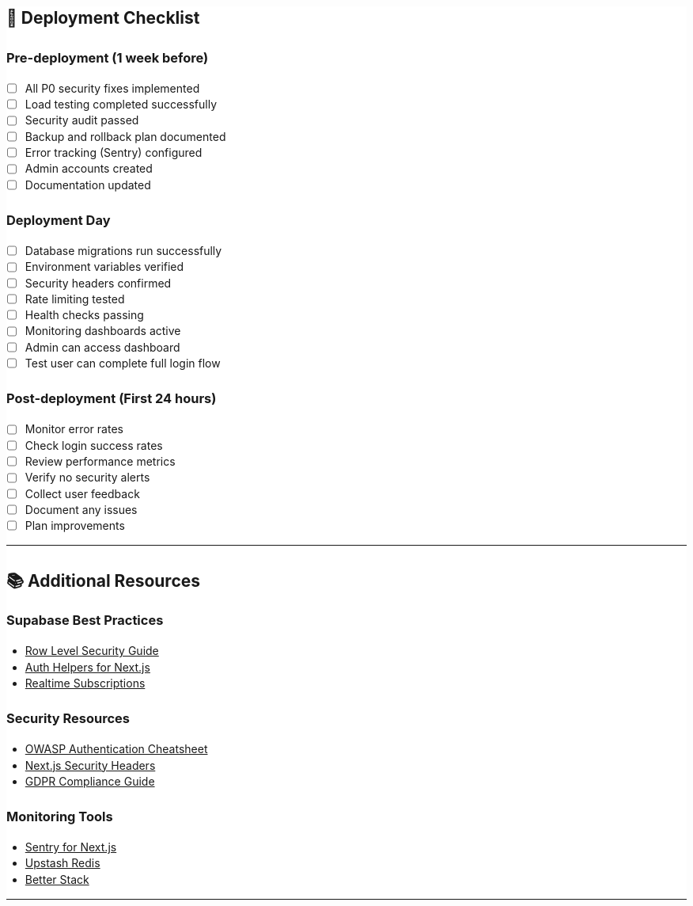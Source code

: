 
## 🚀 Deployment Checklist

### Pre-deployment (1 week before)
- [ ] All P0 security fixes implemented
- [ ] Load testing completed successfully
- [ ] Security audit passed
- [ ] Backup and rollback plan documented
- [ ] Error tracking (Sentry) configured
- [ ] Admin accounts created
- [ ] Documentation updated

### Deployment Day
- [ ] Database migrations run successfully
- [ ] Environment variables verified
- [ ] Security headers confirmed
- [ ] Rate limiting tested
- [ ] Health checks passing
- [ ] Monitoring dashboards active
- [ ] Admin can access dashboard
- [ ] Test user can complete full login flow

### Post-deployment (First 24 hours)
- [ ] Monitor error rates
- [ ] Check login success rates
- [ ] Review performance metrics
- [ ] Verify no security alerts
- [ ] Collect user feedback
- [ ] Document any issues
- [ ] Plan improvements

---

## 📚 Additional Resources

### Supabase Best Practices
- [Row Level Security Guide](https://supabase.com/docs/guides/auth/row-level-security)
- [Auth Helpers for Next.js](https://supabase.com/docs/guides/auth/auth-helpers/nextjs)
- [Realtime Subscriptions](https://supabase.com/docs/guides/realtime)

### Security Resources
- [OWASP Authentication Cheatsheet](https://cheatsheetseries.owasp.org/cheatsheets/Authentication_Cheat_Sheet.html)
- [Next.js Security Headers](https://nextjs.org/docs/advanced-features/security-headers)
- [GDPR Compliance Guide](https://gdpr.eu/checklist/)

### Monitoring Tools
- [Sentry for Next.js](https://docs.sentry.io/platforms/javascript/guides/nextjs/)
- [Upstash Redis](https://upstash.com/)
- [Better Stack](https://betterstack.com/)

---